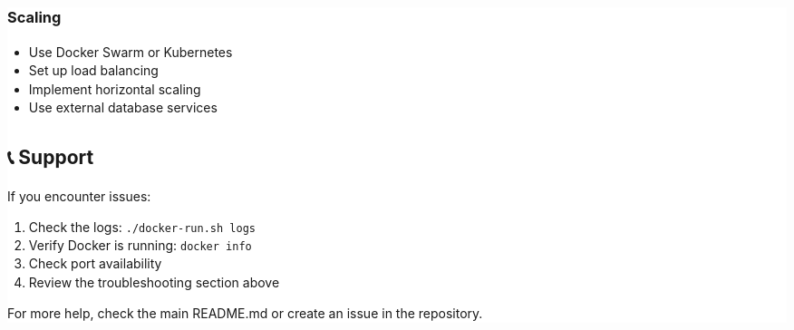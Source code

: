 ### Scaling
- Use Docker Swarm or Kubernetes
- Set up load balancing
- Implement horizontal scaling
- Use external database services

## 📞 **Support**

If you encounter issues:
1. Check the logs: `./docker-run.sh logs`
2. Verify Docker is running: `docker info`
3. Check port availability
4. Review the troubleshooting section above

For more help, check the main README.md or create an issue in the repository.
